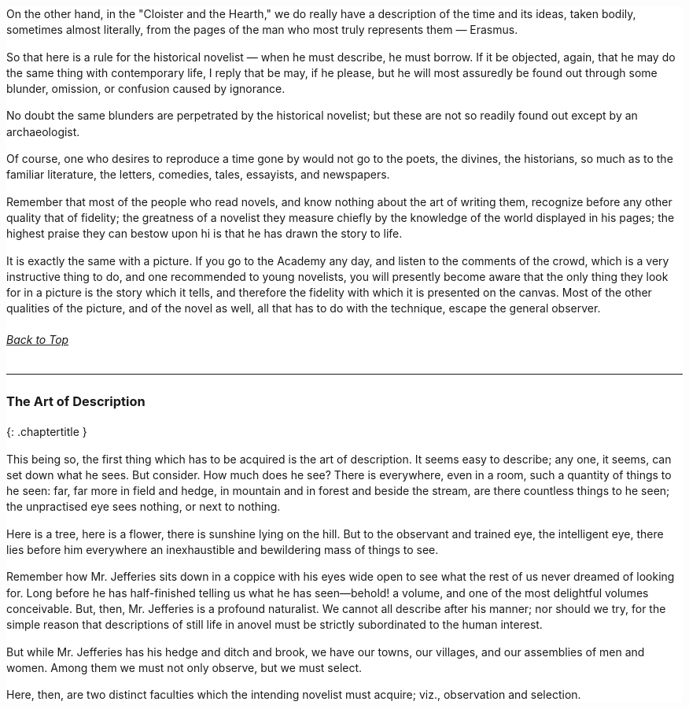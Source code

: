 <p>On the other hand, in the &quot;Cloister and the Hearth,&quot; we do really have a description of the time and its ideas, taken bodily, sometimes almost literally, from the pages of the man who most truly represents them — Erasmus.</p>

<p>So that here is a rule for the historical novelist — when he must describe, he must borrow. If it be objected, again, that he may do the same thing with contemporary life, I reply that be may, if he please, but he will most assuredly be found out through some blunder, omission, or confusion caused by ignorance.</p>

<p>No doubt the same blunders are perpetrated by the historical novelist; but these are not so readily found out except by an archaeologist.</p>

<p>Of course, one who desires to reproduce a time gone by would not go to the poets, the divines, the historians, so much as to the familiar literature, the letters, comedies, tales, essayists, and newspapers.</p>
</div> 

Remember that most of the people who read novels, and know nothing about the art of writing them, recognize before any other quality that of fidelity; the greatness of a novelist they measure chiefly by the knowledge of the world displayed in his pages; the highest praise they can bestow upon hi is that he has drawn the story to life.

It is exactly the same with a picture. If you go to the Academy any day, and listen to the comments of the crowd, which is a very instructive thing to do, and one recommended to young novelists, you will presently become aware that the only thing they look for in a picture is the story which it tells, and therefore the fidelity with which it is presented on the canvas. Most of the other qualities of the picture, and of the novel as well, all that has to do with the technique, escape the general observer.

<h6 class="btt"><a href="#top">Back to Top</a></h6>
<hr>

### The Art of Description
{: .chaptertitle }

This being so, the first thing which has to be acquired is the art of description. It seems easy to describe; any one, it seems, can set down what he sees. But consider. How much does he see? There is everywhere, even in a room, such a quantity of things to he seen: far, far more in field and hedge, in mountain and in forest and beside the stream, are there countless things to he seen; the unpractised eye sees nothing, or next to nothing.

Here is a tree, here is a flower, there is sunshine lying on the hill. But to the observant and trained eye, the intelligent eye, there lies before him everywhere an inexhaustible and bewildering mass of things to see.

Remember how Mr. Jefferies sits down in a coppice with his eyes wide open to see what the rest of us never dreamed of looking for. Long before he has half-finished telling us what he has seen—behold! a volume, and one of the most delightful volumes conceivable. But, then, Mr. Jefferies is a profound naturalist. We cannot all describe after his manner; nor should we try, for the simple reason that descriptions of still life in anovel must be strictly subordinated to the human interest.

But while Mr. Jefferies has his hedge and ditch and brook, we have our towns, our villages, and our assemblies of men and women. Among them we must not only observe, but we must select.

Here, then, are two distinct faculties which the intending novelist must acquire; viz., observation and selection.
